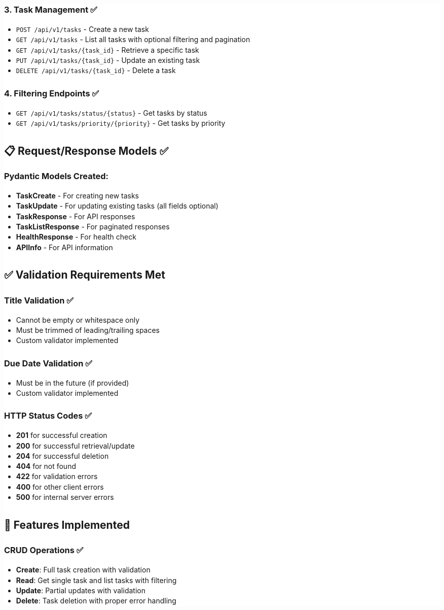 ### 3. Task Management ✅
- `POST /api/v1/tasks` - Create a new task
- `GET /api/v1/tasks` - List all tasks with optional filtering and pagination
- `GET /api/v1/tasks/{task_id}` - Retrieve a specific task
- `PUT /api/v1/tasks/{task_id}` - Update an existing task
- `DELETE /api/v1/tasks/{task_id}` - Delete a task

### 4. Filtering Endpoints ✅
- `GET /api/v1/tasks/status/{status}` - Get tasks by status
- `GET /api/v1/tasks/priority/{priority}` - Get tasks by priority

## 📋 Request/Response Models ✅

### Pydantic Models Created:
- **TaskCreate** - For creating new tasks
- **TaskUpdate** - For updating existing tasks (all fields optional)
- **TaskResponse** - For API responses
- **TaskListResponse** - For paginated responses
- **HealthResponse** - For health check
- **APIInfo** - For API information

## ✅ Validation Requirements Met

### Title Validation ✅
- Cannot be empty or whitespace only
- Must be trimmed of leading/trailing spaces
- Custom validator implemented

### Due Date Validation ✅
- Must be in the future (if provided)
- Custom validator implemented

### HTTP Status Codes ✅
- **201** for successful creation
- **200** for successful retrieval/update
- **204** for successful deletion
- **404** for not found
- **422** for validation errors
- **400** for other client errors
- **500** for internal server errors

## 🎯 Features Implemented

### CRUD Operations ✅
- **Create**: Full task creation with validation
- **Read**: Get single task and list tasks with filtering
- **Update**: Partial updates with validation
- **Delete**: Task deletion with proper error handling
